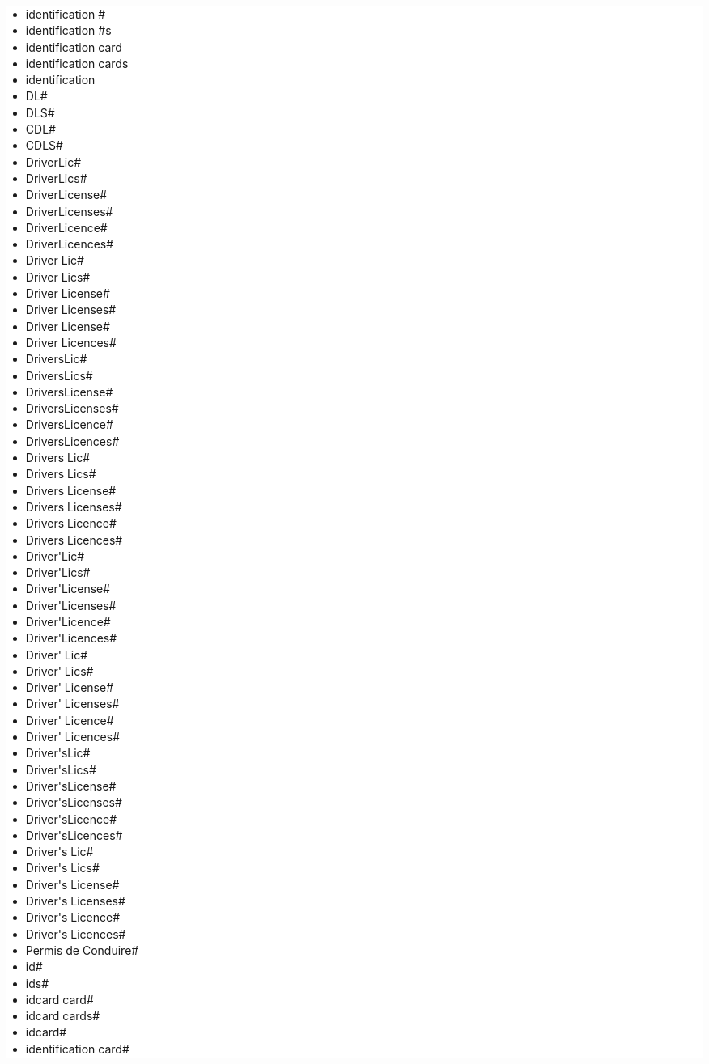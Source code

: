 - identification #
- identification #s
- identification card
- identification cards
- identification 
- DL#
- DLS# 
- CDL# 
- CDLS# 
- DriverLic# 
- DriverLics# 
- DriverLicense# 
- DriverLicenses# 
- DriverLicence# 
- DriverLicences# 
- Driver Lic#
- Driver Lics# 
- Driver License# 
- Driver Licenses# 
- Driver License# 
- Driver Licences# 
- DriversLic# 
- DriversLics# 
- DriversLicense# 
- DriversLicenses# 
- DriversLicence# 
- DriversLicences# 
- Drivers Lic# 
- Drivers Lics# 
- Drivers License# 
- Drivers Licenses# 
- Drivers Licence# 
- Drivers Licences# 
- Driver'Lic# 
- Driver'Lics# 
- Driver'License# 
- Driver'Licenses# 
- Driver'Licence# 
- Driver'Licences# 
- Driver' Lic# 
- Driver' Lics# 
- Driver' License# 
- Driver' Licenses# 
- Driver' Licence# 
- Driver' Licences# 
- Driver'sLic# 
- Driver'sLics# 
- Driver'sLicense# 
- Driver'sLicenses# 
- Driver'sLicence# 
- Driver'sLicences# 
- Driver's Lic# 
- Driver's Lics# 
- Driver's License# 
- Driver's Licenses# 
- Driver's Licence# 
- Driver's Licences# 
- Permis de Conduire# 
- id# 
- ids# 
- idcard card# 
- idcard cards# 
- idcard# 
- identification card# 